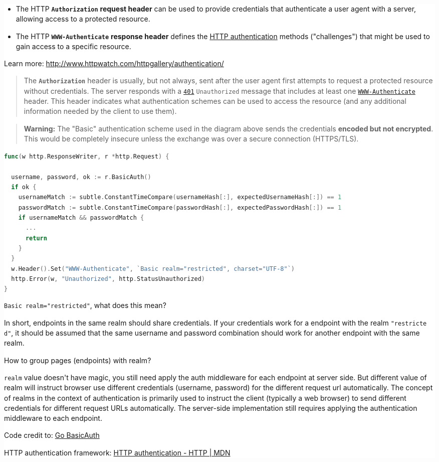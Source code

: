 - The HTTP **`Authorization`** **request header** can be used to provide credentials that authenticate a user agent with a server, allowing access to a protected resource.

- The HTTP **`WWW-Authenticate`** **response header** defines the [HTTP authentication](https://developer.mozilla.org/en-US/docs/Web/HTTP/Authentication) methods ("challenges") that might be used to gain access to a specific resource. 

Learn more: http://www.httpwatch.com/httpgallery/authentication/

> The **`Authorization`** header is usually, but not always, sent after the user agent first attempts to request a protected resource without credentials. The server responds with a [`401`](https://developer.mozilla.org/en-US/docs/Web/HTTP/Status/401) `Unauthorized` message that includes at least one [`WWW-Authenticate`](https://developer.mozilla.org/en-US/docs/Web/HTTP/Headers/WWW-Authenticate) header. This header indicates what authentication schemes can be used to access the resource (and any additional information needed by the client to use them). 

> **Warning:** The "Basic" authentication scheme used in the diagram above sends the credentials **encoded but not encrypted**. This would be completely insecure unless the exchange was over a secure connection (HTTPS/TLS).

```go
func(w http.ResponseWriter, r *http.Request) {
  
  username, password, ok := r.BasicAuth()
  if ok {
    usernameMatch := subtle.ConstantTimeCompare(usernameHash[:], expectedUsernameHash[:]) == 1
    passwordMatch := subtle.ConstantTimeCompare(passwordHash[:], expectedPasswordHash[:]) == 1
    if usernameMatch && passwordMatch {
      ...
      return
    }
  }
  w.Header().Set("WWW-Authenticate", `Basic realm="restricted", charset="UTF-8"`)
  http.Error(w, "Unauthorized", http.StatusUnauthorized)
}
```

`Basic realm="restricted"`, what does this mean?

In short, endpoints in the same realm should share credentials. If your credentials work for a endpoint with the realm `"restricted"`, it should be assumed that the same username and password combination should work for another endpoint with the same realm.

How to group pages (endpoints) with realm?

`realm` value doesn't have magic, you still need apply the auth middleware for each endpoint at server side. But different value of realm will instruct browser use different credentials (username, password) for the different request url automatically. The concept of realms in the context of authentication is primarily used to instruct the client (typically a web browser) to send different credentials for different request URLs automatically. The server-side implementation still requires applying the authentication middleware to each endpoint. 

Code credit to: [Go BasicAuth](https://www.alexedwards.net/blog/basic-authentication-in-go)

HTTP authentication framework: [HTTP authentication - HTTP | MDN](https://developer.mozilla.org/en-US/docs/Web/HTTP/Authentication)
